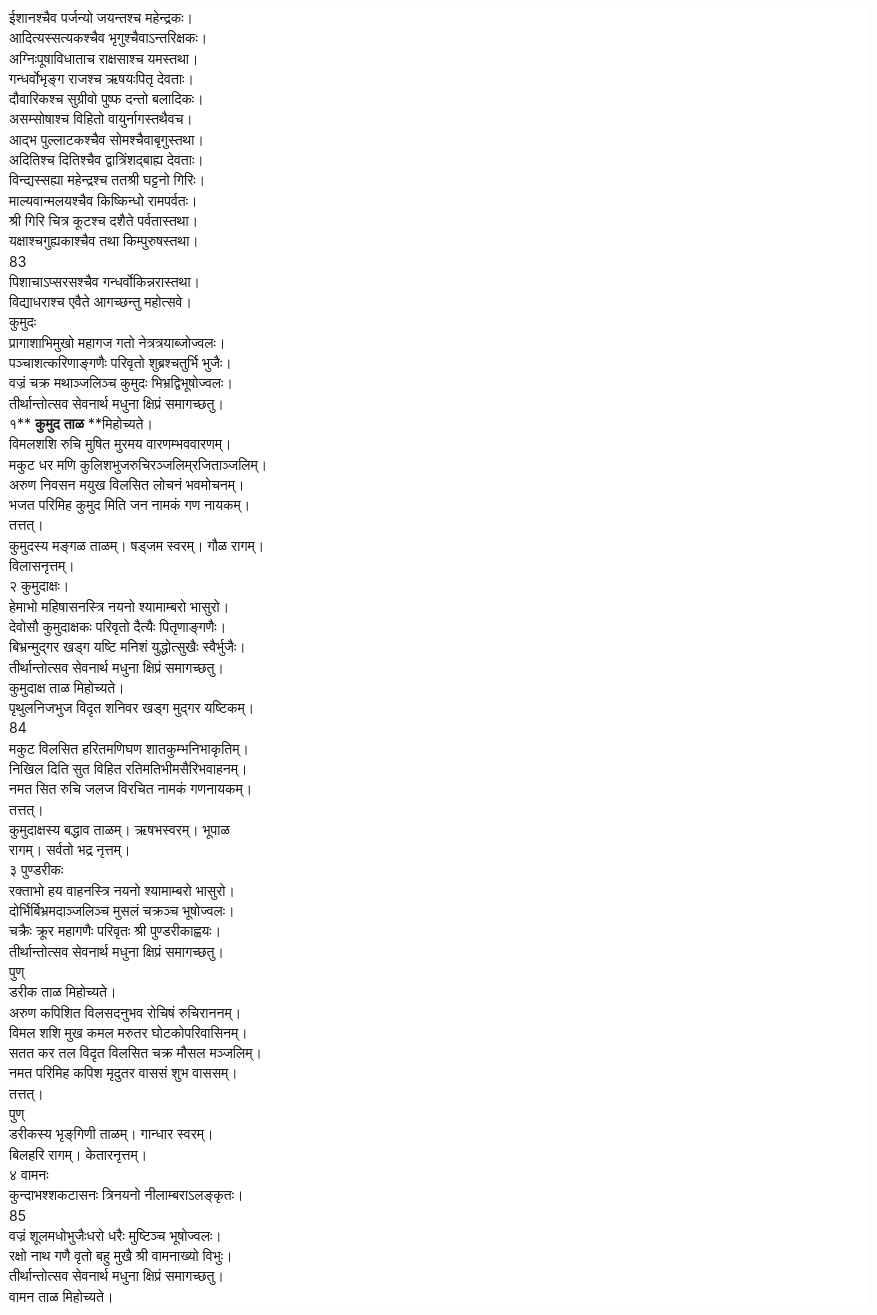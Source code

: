 ईशानश्चैव पर्जन्यो जयन्तश्च महेन्द्रकः।  
आदित्यस्सत्यकश्चैव भृगुश्चैवाऽन्तरिक्षकः।  
अग्निःपूषाविधाताच राक्षसाश्च यमस्तथा।  
गन्धर्वोभृङ्‌ग राजश्च ऋषयःपितृ देवताः।  
दौवारिकश्च सुग्रीवो पुष्फ दन्तो बलादिकः।  
असम्सोषाश्च विहितो वायुर्नागस्तथैवच।  
आद्भ पुल्लाटकश्चैव सोमश्चैवाबृगुस्तथा।  
अदितिश्च दितिश्चैव द्वात्रिंशद्बाह्य देवताः।  
विन्द्यस्सह्या महेन्द्रश्च ततश्री घट्टनो गिरिः।  
माल्यवान्मलयश्चैव किष्किन्धो रामपर्वतः।  
श्री गिरि चित्र कूटश्च दशैते पर्वतास्तथा।  
यक्षाश्चगुह्यकाश्चैव तथा किम्पुरुषस्तथा।  
83  
पिशाचाऽप्सरसश्चैव गन्धर्वोकिन्नरास्तथा।  
विद्याधराश्च एवैते आगच्छन्तु महोत्सवे।  
कुमुदः  
प्रागाशाभिमुखो महागज गतो नेत्रत्रयाब्जोज्वलः।  
पञ्चाशत्करिणाङ्गणैः परिवृतो शुब्रश्चतुर्भि भुजैः।  
वज्रं चक्र मथाञ्जलिञ्च कुमुदः भिभ्रद्विभूषोज्वलः।  
तीर्थान्तोत्सव सेवनार्थ मधुना क्षिप्रं समागच्छतु।  
१** **कुमुद** **ताळ** **मिहोच्यते।  
विमलशशि रुचि मुषित मुरमय वारणम्भववारणम्‌।  
मकुट धर मणि कुलिशभुजरुचिरञ्जलिम्‌रजिताञ्जलिम्‌।  
अरुण निवसन मयुख विलसित लोचनं भवमोचनम्‌।  
भजत परिमिह कुमुद मिति जन नामकं गण नायकम्‌।  
तत्तत्‌।  
कुमुदस्य मङ्गळ ताळम्‌। षड्‌जम स्वरम्‌। गौळ रागम्‌।  
विलासनृत्तम्‌।  
२ कुमुदाक्षः।  
हेमाभो महिषासनस्त्रि नयनो श्यामाम्बरो भासुरो।  
देवोसौ कुमुदाक्षकः परिवृतो दैत्यैः पितृणाङ्गणैः।  
बिभ्रन्मुद्गर खड्‌ग यष्टि मनिशं युद्धोत्सुखैः स्वैर्भुजैः।  
तीर्थान्तोत्सव सेवनार्थ मधुना क्षिप्रं समागच्छतु।  
कुमुदाक्ष ताळ मिहोच्यते।  
पृथुलनिजभुज विदृत शनिवर खड्‌ग मुद्गर यष्टिकम्‌।  
84  
मकुट विलसित हरितमणिघण शातकुम्भनिभाकृतिम्‌।  
निखिल दिति सुत विहित रतिमतिभीमसैरिभवाहनम्‌।  
नमत सित रुचि जलज विरचित नामकं गणनायकम्‌।  
तत्तत्‌।  
कुमुदाक्षस्य बद्धाव ताळम्‌। ऋषभस्वरम्। भूपाळ  
रागम्। सर्वतो भद्र नृत्तम्।  
३ पुण्डरीकः  
रक्ताभो हय वाहनस्त्रि नयनो श्यामाम्बरो भासुरो।  
दोर्भिर्बिभ्रमदाञ्जलिञ्च मुसलं चक्रञ्च भूषोज्वलः।  
चक्रैः क्रूर महागणैः परिवृतः श्री पुण्डरीकाह्वयः।  
तीर्थान्तोत्सव सेवनार्थ मधुना क्षिप्रं समागच्छतु।  
पुण्  
डरीक ताळ मिहोच्यते।  
अरुण कपिशित विलसदनुभव रोचिषं रुचिराननम्‌।  
विमल शशि मुख कमल मरुतर घोटकोपरिवासिनम्‌।  
सतत कर तल विदृत विलसित चक्र मौसल मञ्जलिम्‌।  
नमत परिमिह कपिश मृदुतर वाससं शुभ वाससम्‌।  
तत्तत्‌।  
पुण्  
डरीकस्य भृङ्‌गिणी ताळम्‌। गान्धार स्वरम्‌।  
बिलहरि रागम्‌। केतारनृत्तम्‌।  
४ वामनः  
कुन्दाभश्शकटासनः त्रिनयनो नीलाम्बराऽलङ्‌कृतः।  
85  
वज्रं शूलमधोभुजैःधरो धरैः मुष्टिञ्च भूषोज्वलः।  
रक्षो नाथ गणै वृतो बहु मुखै श्री वामनाख्यो विभुः।  
तीर्थान्तोत्सव सेवनार्थ मधुना क्षिप्रं समागच्छतु।  
वामन ताळ मिहोच्यते।  